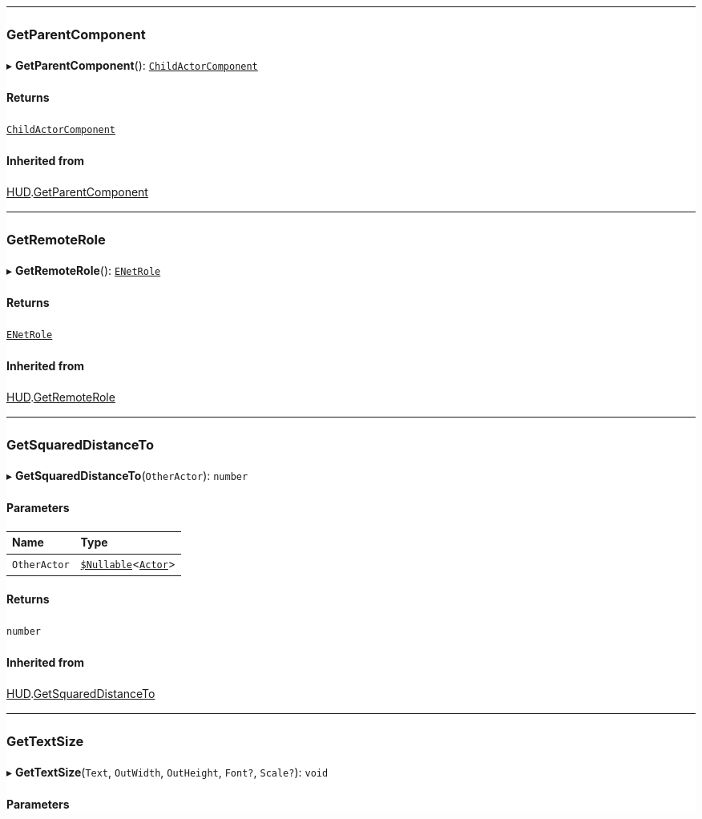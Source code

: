 ___

### GetParentComponent

▸ **GetParentComponent**(): [`ChildActorComponent`](ue_ue.ChildActorComponent.md)

#### Returns

[`ChildActorComponent`](ue_ue.ChildActorComponent.md)

#### Inherited from

[HUD](ue_ue.HUD.md).[GetParentComponent](ue_ue.HUD.md#getparentcomponent)

___

### GetRemoteRole

▸ **GetRemoteRole**(): [`ENetRole`](../enums/ue_ue.ENetRole.md)

#### Returns

[`ENetRole`](../enums/ue_ue.ENetRole.md)

#### Inherited from

[HUD](ue_ue.HUD.md).[GetRemoteRole](ue_ue.HUD.md#getremoterole)

___

### GetSquaredDistanceTo

▸ **GetSquaredDistanceTo**(`OtherActor`): `number`

#### Parameters

| Name | Type |
| :------ | :------ |
| `OtherActor` | [`$Nullable`](../modules/puerts.md#$nullable)<[`Actor`](ue_ue.Actor.md)\> |

#### Returns

`number`

#### Inherited from

[HUD](ue_ue.HUD.md).[GetSquaredDistanceTo](ue_ue.HUD.md#getsquareddistanceto)

___

### GetTextSize

▸ **GetTextSize**(`Text`, `OutWidth`, `OutHeight`, `Font?`, `Scale?`): `void`

#### Parameters
